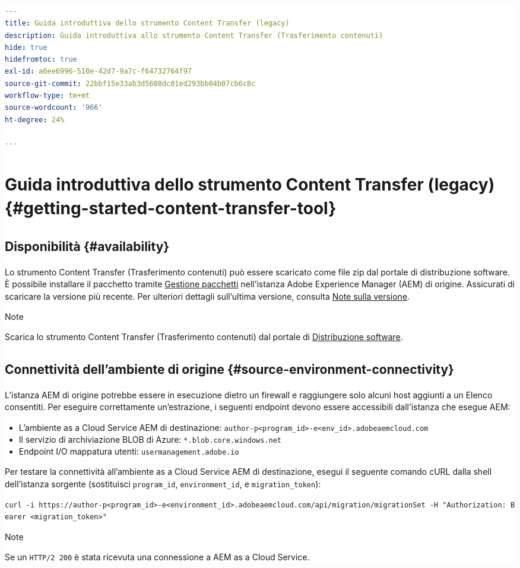 ```yaml
---
title: Guida introduttiva dello strumento Content Transfer (legacy)
description: Guida introduttiva allo strumento Content Transfer (Trasferimento contenuti)
hide: true
hidefromtoc: true
exl-id: a6ee6996-510e-42d7-9a7c-f64732764f97
source-git-commit: 22bbf15e33ab3d5608dc01ed293bb04b07cb6c8c
workflow-type: tm+mt
source-wordcount: '966'
ht-degree: 24%

---
```


# Guida introduttiva dello strumento Content Transfer (legacy) {#getting-started-content-transfer-tool}


## Disponibilità {#availability}

Lo strumento Content Transfer (Trasferimento contenuti) può essere scaricato come file zip dal portale di distribuzione software. È possibile installare il pacchetto tramite [Gestione pacchetti](/help/implementing/developing/tools/package-manager.md) nell’istanza Adobe Experience Manager (AEM) di origine. Assicurati di scaricare la versione più recente. Per ulteriori dettagli sull’ultima versione, consulta [Note sulla versione](https://experienceleague.adobe.com/docs/experience-manager-cloud-service/release-notes/release-notes/release-notes-current.html?lang=it).

>[!NOTE]
>Scarica lo strumento Content Transfer (Trasferimento contenuti) dal portale di [Distribuzione software](https://experience.adobe.com/#/downloads/content/software-distribution/it/aemcloud.html).

## Connettività dell’ambiente di origine {#source-environment-connectivity}

L’istanza AEM di origine potrebbe essere in esecuzione dietro un firewall e raggiungere solo alcuni host aggiunti a un Elenco consentiti. Per eseguire correttamente un’estrazione, i seguenti endpoint devono essere accessibili dall’istanza che esegue AEM:

* L’ambiente as a Cloud Service AEM di destinazione: `author-p<program_id>-e<env_id>.adobeaemcloud.com`
* Il servizio di archiviazione BLOB di Azure: `*.blob.core.windows.net`
* Endpoint I/O mappatura utenti: `usermanagement.adobe.io`

Per testare la connettività all’ambiente as a Cloud Service AEM di destinazione, esegui il seguente comando cURL dalla shell dell’istanza sorgente (sostituisci `program_id`, `environment_id`, e `migration_token`):

`curl -i https://author-p<program_id>-e<environment_id>.adobeaemcloud.com/api/migration/migrationSet -H "Authorization: Bearer <migration_token>"`

>[!NOTE]
>Se un `HTTP/2 200` è stata ricevuta una connessione a AEM as a Cloud Service.
